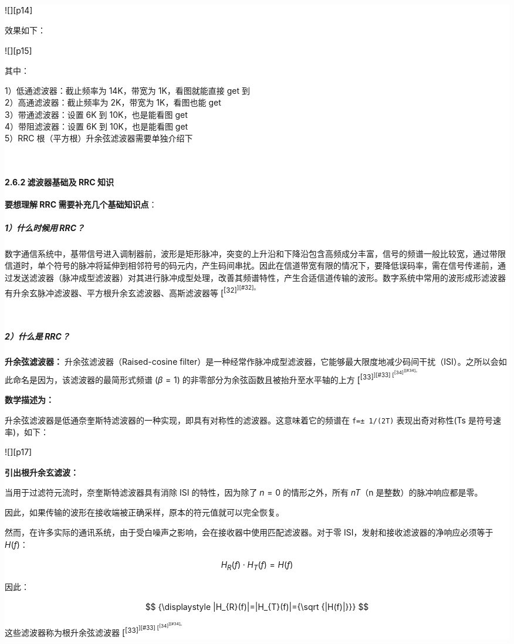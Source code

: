 ![][p14]

效果如下：

![][p15]

其中：

1）低通滤波器：截止频率为 14K，带宽为 1K，看图就能直接 get 到    
2）高通滤波器：截止频率为 2K，带宽为 1K，看图也能 get    
3）带通滤波器：设置 6K 到 10K，也是能看图 get     
4）带阻滤波器：设置 6K 到 10K，也是能看图 get     
5）RRC 根（平方根）升余弦滤波器需要单独介绍下        

</br>

#### 2.6.2 滤波器基础及 RRC 知识

**要想理解 RRC 需要补充几个基础知识点**：

##### 1）什么时候用 RRC？

数字通信系统中，基带信号进入调制器前，波形是矩形脉冲，突变的上升沿和下降沿包含高频成分丰富，信号的频谱一般比较宽，通过带限信道时，单个符号的脉冲将延伸到相邻符号的码元内，产生码间串扰。因此在信道带宽有限的情况下，要降低误码率，需在信号传递前，通过发送滤波器（脉冲成型滤波器）对其进行脉冲成型处理，改善其频谱特性，产生合适信道传输的波形。数字系统中常用的波形成形滤波器有升余玄脉冲滤波器、平方根升余玄滤波器、高斯滤波器等 [<sup>[32]<sup>][#32]。

</br>

##### 2）什么是 RRC？

**升余弦滤波器：** 升余弦滤波器（Raised-cosine filter）是一种经常作脉冲成型滤波器，它能够最大限度地减少码间干扰（ISI）。之所以会如此命名是因为，该滤波器的最简形式频谱 ($\beta = 1$) 的非零部分为余弦函数且被抬升至水平轴的上方 [<sup>[33]<sup>][#33] [<sup>[34]<sup>][#34]。

**数学描述为：**

升余弦滤波器是低通奈奎斯特滤波器的一种实现，即具有对称性的滤波器。这意味着它的频谱在 `f=± 1/(2T)`  表现出奇对称性(Ts 是符号速率)，如下：

![][p17]

**引出根升余玄滤波：**

当用于过滤符元流时，奈奎斯特滤波器具有消除 ISI 的特性，因为除了 $n = 0$ 的情形之外，所有 $nT$（n 是整数）的脉冲响应都是零。

因此，如果传输的波形在接收端被正确采样，原本的符元值就可以完全恢复。

然而，在许多实际的通讯系统，由于受白噪声之影响，会在接收器中使用匹配滤波器。对于零 ISI，发射和接收滤波器的净响应必须等于 $H(f)$：

$$
{\displaystyle H_{R}(f)\cdot H_{T}(f)=H(f)}
$$

因此：

$$
{\displaystyle |H_{R}(f)|=|H_{T}(f)|={\sqrt {|H(f)|}}}
$$

这些滤波器称为根升余弦滤波器 [<sup>[33]<sup>][#33] [<sup>[34]<sup>][#34]。
